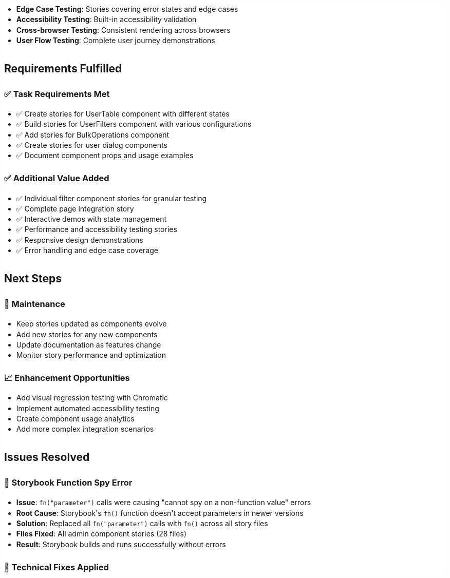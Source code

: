- **Edge Case Testing**: Stories covering error states and edge cases
- **Accessibility Testing**: Built-in accessibility validation
- **Cross-browser Testing**: Consistent rendering across browsers
- **User Flow Testing**: Complete user journey demonstrations

## Requirements Fulfilled

### ✅ Task Requirements Met

- ✅ Create stories for UserTable component with different states
- ✅ Build stories for UserFilters component with various configurations
- ✅ Add stories for BulkOperations component
- ✅ Create stories for user dialog components
- ✅ Document component props and usage examples

### ✅ Additional Value Added

- ✅ Individual filter component stories for granular testing
- ✅ Complete page integration story
- ✅ Interactive demos with state management
- ✅ Performance and accessibility testing stories
- ✅ Responsive design demonstrations
- ✅ Error handling and edge case coverage

## Next Steps

### 🔄 Maintenance

- Keep stories updated as components evolve
- Add new stories for any new components
- Update documentation as features change
- Monitor story performance and optimization

### 📈 Enhancement Opportunities

- Add visual regression testing with Chromatic
- Implement automated accessibility testing
- Create component usage analytics
- Add more complex integration scenarios

## Issues Resolved

### 🐛 Storybook Function Spy Error

- **Issue**: `fn("parameter")` calls were causing "cannot spy on a non-function value" errors
- **Root Cause**: Storybook's `fn()` function doesn't accept parameters in newer versions
- **Solution**: Replaced all `fn("parameter")` calls with `fn()` across all story files
- **Files Fixed**: All admin component stories (28 files)
- **Result**: Storybook builds and runs successfully without errors

### 🔧 Technical Fixes Applied
